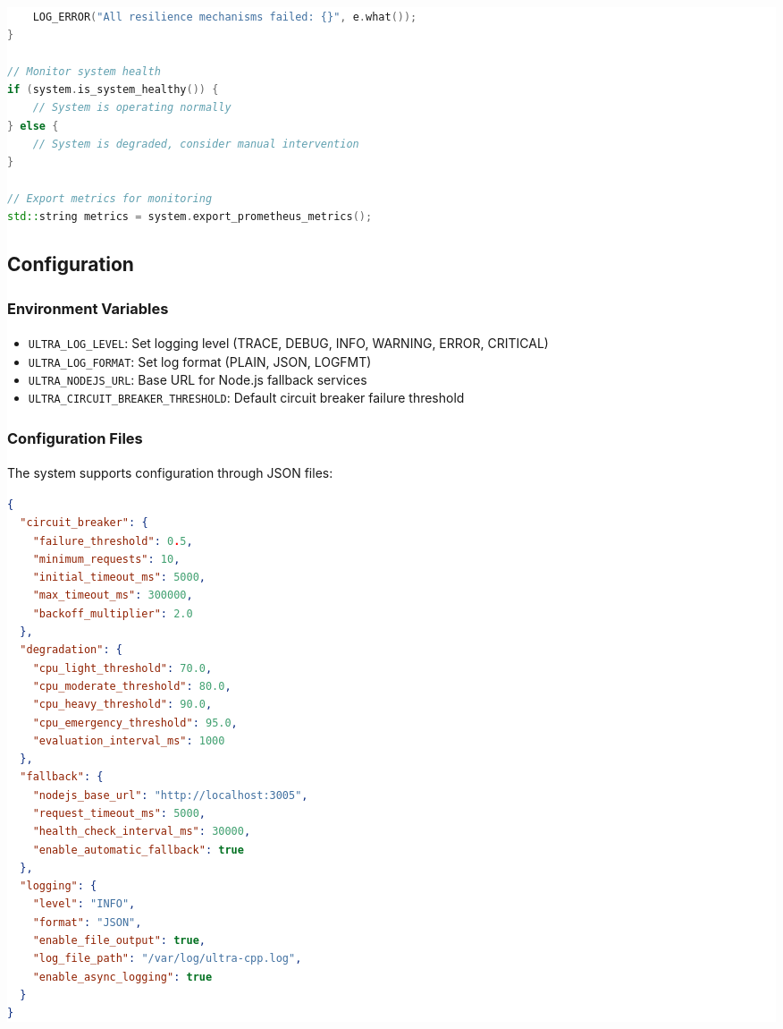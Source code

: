 ```cpp
    LOG_ERROR("All resilience mechanisms failed: {}", e.what());
}

// Monitor system health
if (system.is_system_healthy()) {
    // System is operating normally
} else {
    // System is degraded, consider manual intervention
}

// Export metrics for monitoring
std::string metrics = system.export_prometheus_metrics();
```

## Configuration

### Environment Variables
- `ULTRA_LOG_LEVEL`: Set logging level (TRACE, DEBUG, INFO, WARNING, ERROR, CRITICAL)
- `ULTRA_LOG_FORMAT`: Set log format (PLAIN, JSON, LOGFMT)
- `ULTRA_NODEJS_URL`: Base URL for Node.js fallback services
- `ULTRA_CIRCUIT_BREAKER_THRESHOLD`: Default circuit breaker failure threshold

### Configuration Files
The system supports configuration through JSON files:

```json
{
  "circuit_breaker": {
    "failure_threshold": 0.5,
    "minimum_requests": 10,
    "initial_timeout_ms": 5000,
    "max_timeout_ms": 300000,
    "backoff_multiplier": 2.0
  },
  "degradation": {
    "cpu_light_threshold": 70.0,
    "cpu_moderate_threshold": 80.0,
    "cpu_heavy_threshold": 90.0,
    "cpu_emergency_threshold": 95.0,
    "evaluation_interval_ms": 1000
  },
  "fallback": {
    "nodejs_base_url": "http://localhost:3005",
    "request_timeout_ms": 5000,
    "health_check_interval_ms": 30000,
    "enable_automatic_fallback": true
  },
  "logging": {
    "level": "INFO",
    "format": "JSON",
    "enable_file_output": true,
    "log_file_path": "/var/log/ultra-cpp.log",
    "enable_async_logging": true
  }
}
```
